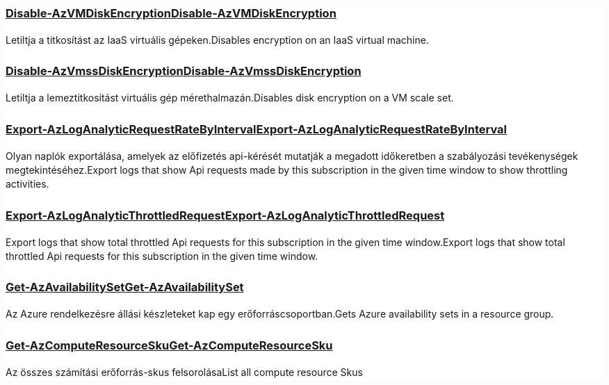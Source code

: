 ### [<span data-ttu-id="266a4-141">Disable-AzVMDiskEncryption</span><span class="sxs-lookup"><span data-stu-id="266a4-141">Disable-AzVMDiskEncryption</span></span>](Disable-AzVMDiskEncryption.md)
<span data-ttu-id="266a4-142">Letiltja a titkosítást az IaaS virtuális gépeken.</span><span class="sxs-lookup"><span data-stu-id="266a4-142">Disables encryption on an IaaS virtual machine.</span></span>

### [<span data-ttu-id="266a4-143">Disable-AzVmssDiskEncryption</span><span class="sxs-lookup"><span data-stu-id="266a4-143">Disable-AzVmssDiskEncryption</span></span>](Disable-AzVmssDiskEncryption.md)
<span data-ttu-id="266a4-144">Letiltja a lemeztitkosítást virtuális gép mérethalmazán.</span><span class="sxs-lookup"><span data-stu-id="266a4-144">Disables disk encryption on a VM scale set.</span></span>

### [<span data-ttu-id="266a4-145">Export-AzLogAnalyticRequestRateByInterval</span><span class="sxs-lookup"><span data-stu-id="266a4-145">Export-AzLogAnalyticRequestRateByInterval</span></span>](Export-AzLogAnalyticRequestRateByInterval.md)
<span data-ttu-id="266a4-146">Olyan naplók exportálása, amelyek az előfizetés api-kérését mutatják a megadott időkeretben a szabályozási tevékenységek megtekintéséhez.</span><span class="sxs-lookup"><span data-stu-id="266a4-146">Export logs that show Api requests made by this subscription in the given time window to show throttling activities.</span></span>

### [<span data-ttu-id="266a4-147">Export-AzLogAnalyticThrottledRequest</span><span class="sxs-lookup"><span data-stu-id="266a4-147">Export-AzLogAnalyticThrottledRequest</span></span>](Export-AzLogAnalyticThrottledRequest.md)
<span data-ttu-id="266a4-148">Export logs that show total throttled Api requests for this subscription in the given time window.</span><span class="sxs-lookup"><span data-stu-id="266a4-148">Export logs that show total throttled Api requests for this subscription in the given time window.</span></span>

### [<span data-ttu-id="266a4-149">Get-AzAvailabilitySet</span><span class="sxs-lookup"><span data-stu-id="266a4-149">Get-AzAvailabilitySet</span></span>](Get-AzAvailabilitySet.md)
<span data-ttu-id="266a4-150">Az Azure rendelkezésre állási készleteket kap egy erőforráscsoportban.</span><span class="sxs-lookup"><span data-stu-id="266a4-150">Gets Azure availability sets in a resource group.</span></span>

### [<span data-ttu-id="266a4-151">Get-AzComputeResourceSku</span><span class="sxs-lookup"><span data-stu-id="266a4-151">Get-AzComputeResourceSku</span></span>](Get-AzComputeResourceSku.md)
<span data-ttu-id="266a4-152">Az összes számítási erőforrás-skus felsorolása</span><span class="sxs-lookup"><span data-stu-id="266a4-152">List all compute resource Skus</span></span>
